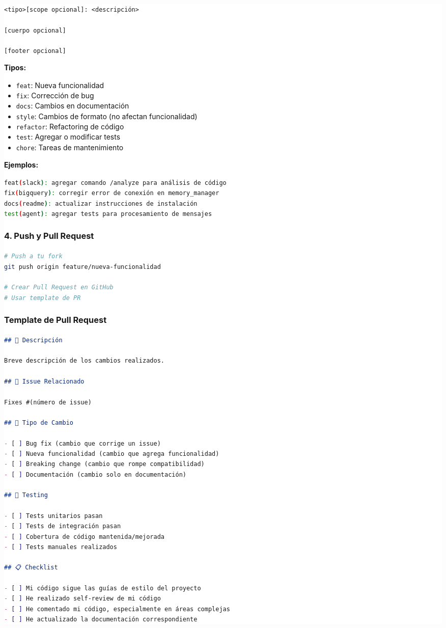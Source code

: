 ```
<tipo>[scope opcional]: <descripción>

[cuerpo opcional]

[footer opcional]
```

**Tipos:**
- `feat`: Nueva funcionalidad
- `fix`: Corrección de bug
- `docs`: Cambios en documentación
- `style`: Cambios de formato (no afectan funcionalidad)
- `refactor`: Refactoring de código
- `test`: Agregar o modificar tests
- `chore`: Tareas de mantenimiento

**Ejemplos:**
```bash
feat(slack): agregar comando /analyze para análisis de código
fix(bigquery): corregir error de conexión en memory_manager
docs(readme): actualizar instrucciones de instalación
test(agent): agregar tests para procesamiento de mensajes
```

### 4. Push y Pull Request

```bash
# Push a tu fork
git push origin feature/nueva-funcionalidad

# Crear Pull Request en GitHub
# Usar template de PR
```

### Template de Pull Request

```markdown
## 📝 Descripción

Breve descripción de los cambios realizados.

## 🔗 Issue Relacionado

Fixes #(número de issue)

## 🧪 Tipo de Cambio

- [ ] Bug fix (cambio que corrige un issue)
- [ ] Nueva funcionalidad (cambio que agrega funcionalidad)
- [ ] Breaking change (cambio que rompe compatibilidad)
- [ ] Documentación (cambio solo en documentación)

## 🧪 Testing

- [ ] Tests unitarios pasan
- [ ] Tests de integración pasan
- [ ] Cobertura de código mantenida/mejorada
- [ ] Tests manuales realizados

## 📋 Checklist

- [ ] Mi código sigue las guías de estilo del proyecto
- [ ] He realizado self-review de mi código
- [ ] He comentado mi código, especialmente en áreas complejas
- [ ] He actualizado la documentación correspondiente
```